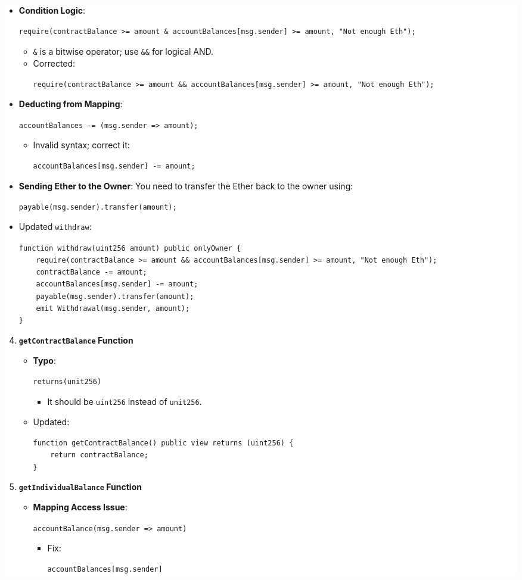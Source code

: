    - **Condition Logic**:
     ```solidity
     require(contractBalance >= amount & accountBalances[msg.sender] >= amount, "Not enough Eth");
     ```
     - `&` is a bitwise operator; use `&&` for logical AND.
     - Corrected:
       ```solidity
       require(contractBalance >= amount && accountBalances[msg.sender] >= amount, "Not enough Eth");
       ```

   - **Deducting from Mapping**:
     ```solidity
     accountBalances -= (msg.sender => amount);
     ```
     - Invalid syntax; correct it:
       ```solidity
       accountBalances[msg.sender] -= amount;
       ```

   - **Sending Ether to the Owner**:
     You need to transfer the Ether back to the owner using:
     ```solidity
     payable(msg.sender).transfer(amount);
     ```

   - Updated `withdraw`:
     ```solidity
     function withdraw(uint256 amount) public onlyOwner {
         require(contractBalance >= amount && accountBalances[msg.sender] >= amount, "Not enough Eth");
         contractBalance -= amount;
         accountBalances[msg.sender] -= amount;
         payable(msg.sender).transfer(amount);
         emit Withdrawal(msg.sender, amount);
     }
     ```

4. **`getContractBalance` Function**
   - **Typo**:
     ```solidity
     returns(unit256)
     ```
     - It should be `uint256` instead of `unit256`.

   - Updated:
     ```solidity
     function getContractBalance() public view returns (uint256) {
         return contractBalance;
     }
     ```

5. **`getIndividualBalance` Function**
   - **Mapping Access Issue**:
     ```solidity
     accountBalance(msg.sender => amount)
     ```
     - Fix:
       ```solidity
       accountBalances[msg.sender]
       ```
